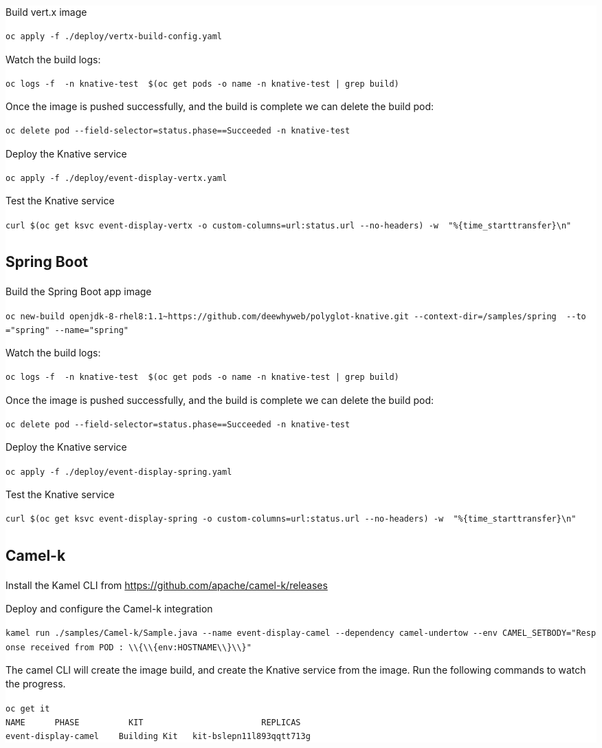 Build vert.x image

`oc apply -f ./deploy/vertx-build-config.yaml`

Watch the build logs:

`oc logs -f  -n knative-test  $(oc get pods -o name -n knative-test | grep build)`

Once the image is pushed successfully, and the build is complete we can delete the build pod:

`oc delete pod --field-selector=status.phase==Succeeded -n knative-test`

Deploy the Knative service

`oc apply -f ./deploy/event-display-vertx.yaml`

Test the Knative service

`curl $(oc get ksvc event-display-vertx -o custom-columns=url:status.url --no-headers) -w  "%{time_starttransfer}\n"`

 ## Spring Boot

 Build the Spring Boot app image

 `oc new-build openjdk-8-rhel8:1.1~https://github.com/deewhyweb/polyglot-knative.git --context-dir=/samples/spring  --to="spring" --name="spring"`

 Watch the build logs:

`oc logs -f  -n knative-test  $(oc get pods -o name -n knative-test | grep build)`

Once the image is pushed successfully, and the build is complete we can delete the build pod:

`oc delete pod --field-selector=status.phase==Succeeded -n knative-test`

Deploy the Knative service

`oc apply -f ./deploy/event-display-spring.yaml`

Test the Knative service

`curl $(oc get ksvc event-display-spring -o custom-columns=url:status.url --no-headers) -w  "%{time_starttransfer}\n"`

## Camel-k


Install the Kamel CLI from https://github.com/apache/camel-k/releases

Deploy and configure the Camel-k integration

`kamel run ./samples/Camel-k/Sample.java --name event-display-camel --dependency camel-undertow --env CAMEL_SETBODY="Response received from POD : \\{\\{env:HOSTNAME\\}\\}"`

The camel CLI will create the image build, and create the Knative service from the image.  Run the following commands to watch the progress.



```
oc get it
NAME      PHASE          KIT                        REPLICAS
event-display-camel    Building Kit   kit-bslepn11l893qqtt713g 

```
